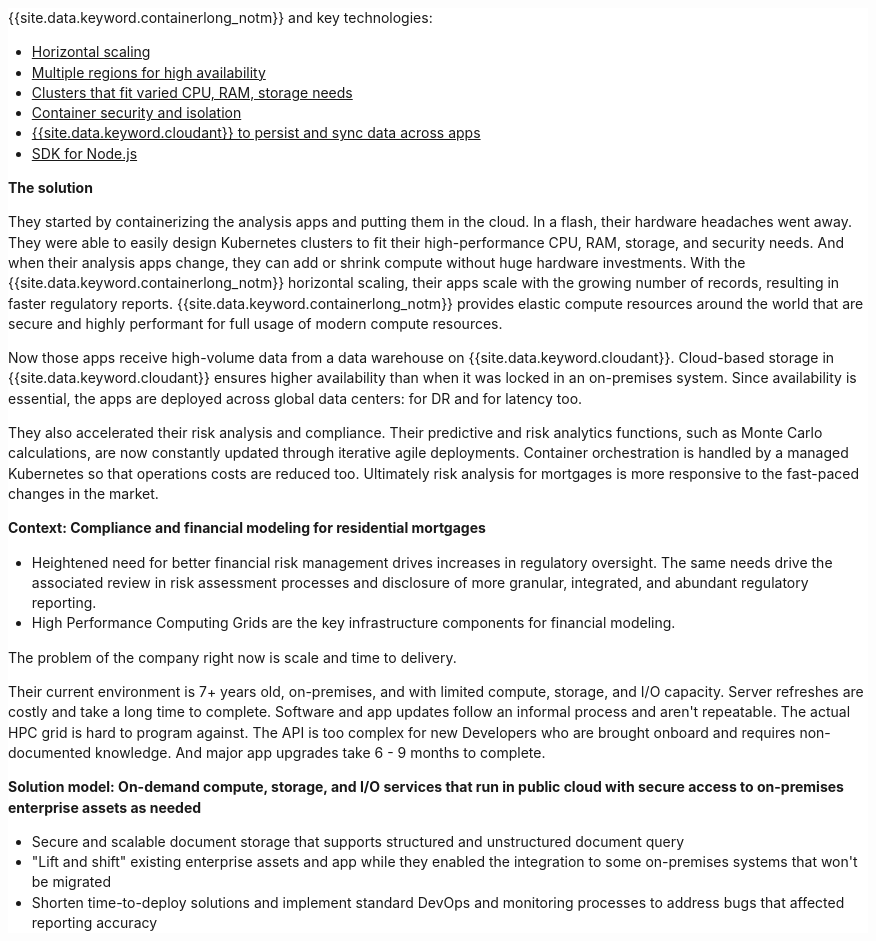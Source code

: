 {{site.data.keyword.containerlong_notm}} and key technologies:
* [Horizontal scaling](/docs/containers?topic=containers-plan_deploy#highly_available_apps)
* [Multiple regions for high availability](/docs/containers?topic=containers-regions-and-zones#regions-and-zones)
* [Clusters that fit varied CPU, RAM, storage needs](/docs/containers?topic=containers-planning_worker_nodes#planning_worker_nodes)
* [Container security and isolation](/docs/containers?topic=containers-security#security)
* [{{site.data.keyword.cloudant}} to persist and sync data across apps](/docs/Cloudant?topic=Cloudant-getting-started-with-cloudant)
* [SDK for Node.js](/docs/cloud-foundry-public?topic=cloud-foundry-nodejs_runtime)

**The solution**

They started by containerizing the analysis apps and putting them in the cloud. In a flash, their hardware headaches went away. They were able to easily design Kubernetes clusters to fit their high-performance CPU, RAM, storage, and security needs. And when their analysis apps change, they can add or shrink compute without huge hardware investments. With the {{site.data.keyword.containerlong_notm}} horizontal scaling, their apps scale with the growing number of records, resulting in faster regulatory reports. {{site.data.keyword.containerlong_notm}} provides elastic compute resources around the world that are secure and highly performant for full usage of modern compute resources.

Now those apps receive high-volume data from a data warehouse on {{site.data.keyword.cloudant}}. Cloud-based storage in {{site.data.keyword.cloudant}} ensures higher availability than when it was locked in an on-premises system. Since availability is essential, the apps are deployed across global data centers: for DR and for latency too.

They also accelerated their risk analysis and compliance. Their predictive and risk analytics functions, such as Monte Carlo calculations, are now constantly updated through iterative agile deployments. Container orchestration is handled by a managed Kubernetes so that operations costs are reduced too. Ultimately risk analysis for mortgages is more responsive to the fast-paced changes in the market.

**Context: Compliance and financial modeling for residential mortgages**

* Heightened need for better financial risk management drives increases in regulatory oversight. The same needs drive the associated review in risk assessment processes and disclosure of more granular, integrated, and abundant regulatory reporting.
* High Performance Computing Grids are the key infrastructure components for financial modeling.

The problem of the company right now is scale and time to delivery.

Their current environment is 7+ years old, on-premises, and with limited compute, storage, and I/O capacity.
Server refreshes are costly and take a long time to complete.
Software and app updates follow an informal process and aren't repeatable.
The actual HPC grid is hard to program against. The API is too complex for new Developers who are brought onboard and requires non-documented knowledge.
And major app upgrades take 6 - 9 months to complete.

**Solution model: On-demand compute, storage, and I/O services that run in public cloud with secure access to on-premises enterprise assets as needed**

* Secure and scalable document storage that supports structured and unstructured document query
* "Lift and shift" existing enterprise assets and app while they enabled the integration to some on-premises systems that won't be migrated
* Shorten time-to-deploy solutions and implement standard DevOps and monitoring processes to address bugs that affected reporting accuracy
